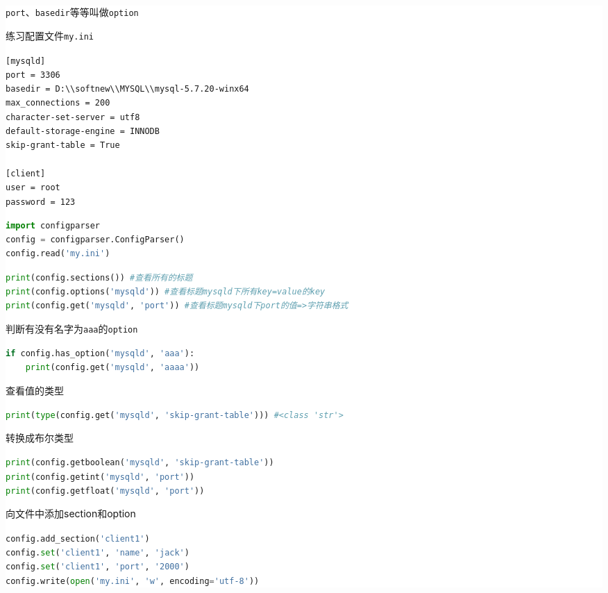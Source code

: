`port`、`basedir`等等叫做`option`

练习配置文件`my.ini`

```
[mysqld]
port = 3306
basedir = D:\\softnew\\MYSQL\\mysql-5.7.20-winx64
max_connections = 200
character-set-server = utf8
default-storage-engine = INNODB
skip-grant-table = True

[client]
user = root
password = 123
```

```python
import configparser
config = configparser.ConfigParser()
config.read('my.ini')
```

```python
print(config.sections()) #查看所有的标题
print(config.options('mysqld')) #查看标题mysqld下所有key=value的key
print(config.get('mysqld', 'port')) #查看标题mysqld下port的值=>字符串格式
```

判断有没有名字为`aaa`的`option`

```python
if config.has_option('mysqld', 'aaa'):
    print(config.get('mysqld', 'aaaa'))
```

查看值的类型

```python
print(type(config.get('mysqld', 'skip-grant-table'))) #<class 'str'>
```

转换成布尔类型

```python
print(config.getboolean('mysqld', 'skip-grant-table'))
print(config.getint('mysqld', 'port'))
print(config.getfloat('mysqld', 'port'))
```

向文件中添加section和option

```python
config.add_section('client1')
config.set('client1', 'name', 'jack')
config.set('client1', 'port', '2000')
config.write(open('my.ini', 'w', encoding='utf-8'))
```
